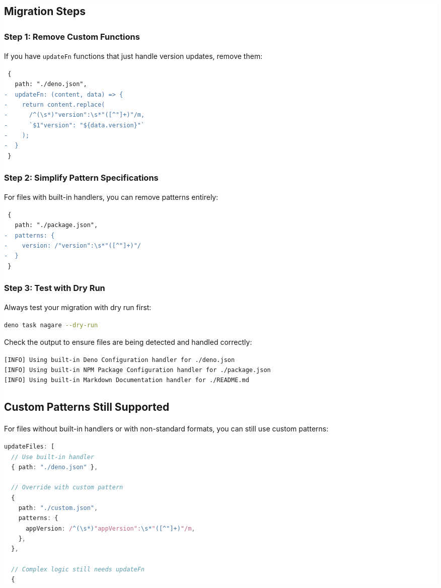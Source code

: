 ## Migration Steps

### Step 1: Remove Custom Functions

If you have `updateFn` functions that just handle version updates, remove them:

```diff
 {
   path: "./deno.json",
-  updateFn: (content, data) => {
-    return content.replace(
-      /^(\s*)"version":\s*"([^"]+)"/m,
-      `$1"version": "${data.version}"`
-    );
-  }
 }
```

### Step 2: Simplify Pattern Specifications

For files with built-in handlers, you can remove patterns entirely:

```diff
 {
   path: "./package.json",
-  patterns: {
-    version: /"version":\s*"([^"]+)"/
-  }
 }
```

### Step 3: Test with Dry Run

Always test your migration with dry run first:

```bash
deno task nagare --dry-run
```

Check the output to ensure files are being detected and handled correctly:

```
[INFO] Using built-in Deno Configuration handler for ./deno.json
[INFO] Using built-in NPM Package Configuration handler for ./package.json
[INFO] Using built-in Markdown Documentation handler for ./README.md
```

## Custom Patterns Still Supported

For files without built-in handlers or with non-standard formats, you can still use custom patterns:

```typescript
updateFiles: [
  // Use built-in handler
  { path: "./deno.json" },

  // Override with custom pattern
  {
    path: "./custom.json",
    patterns: {
      appVersion: /^(\s*)"appVersion":\s*"([^"]+)"/m,
    },
  },

  // Complex logic still needs updateFn
  {
```